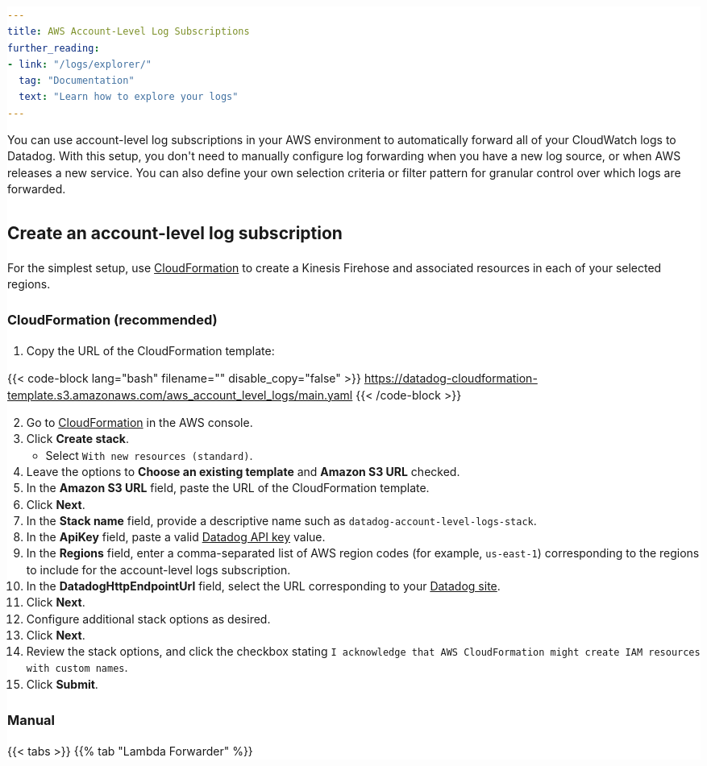 ```yaml
---
title: AWS Account-Level Log Subscriptions
further_reading:
- link: "/logs/explorer/"
  tag: "Documentation"
  text: "Learn how to explore your logs"
---
```


You can use account-level log subscriptions in your AWS environment to automatically forward all of your CloudWatch logs to Datadog. With this setup, you don't need to manually configure log forwarding when you have a new log source, or when AWS releases a new service. You can also define your own selection criteria or filter pattern for granular control over which logs are forwarded.

## Create an account-level log subscription

For the simplest setup, use [CloudFormation](#cloudformation-recommended) to create a Kinesis Firehose and associated resources in each of your selected regions.

### CloudFormation (recommended)

1. Copy the URL of the CloudFormation template:

{{< code-block lang="bash" filename="" disable_copy="false" >}}
https://datadog-cloudformation-template.s3.amazonaws.com/aws_account_level_logs/main.yaml
{{< /code-block >}}

2. Go to [CloudFormation][1] in the AWS console.
3. Click **Create stack**.
    - Select `With new resources (standard)`.
4. Leave the options to **Choose an existing template** and **Amazon S3 URL** checked.
5. In the **Amazon S3 URL** field, paste the URL of the CloudFormation template.
6. Click **Next**.
7. In the **Stack name** field, provide a descriptive name such as `datadog-account-level-logs-stack`.
8. In the **ApiKey** field, paste a valid [Datadog API key][4] value.
9. In the **Regions** field, enter a comma-separated list of AWS region codes (for example, `us-east-1`) corresponding to the regions to include for the account-level logs subscription.
10. In the **DatadogHttpEndpointUrl** field, select the URL corresponding to your [Datadog site][5].
11. Click **Next**.
12. Configure additional stack options as desired.
13. Click **Next**.
14. Review the stack options, and click the checkbox stating `I acknowledge that AWS CloudFormation might create IAM resources with custom names`.
15. Click **Submit**.

### Manual

{{< tabs >}}
{{% tab "Lambda Forwarder" %}}


[101]: /logs/guide/send-aws-services-logs-with-the-datadog-lambda-function/
[102]: https://aws.amazon.com/cli/
[103]: https://docs.aws.amazon.com/cli/latest/reference/logs/put-account-policy.html
[201]: https://aws.amazon.com/cli/
[202]: https://console.aws.amazon.com/firehose/home
[203]: /getting_started/site/
[204]: https://app.datadoghq.com/organization-settings/api-keys
[205]: /logs/guide/send-aws-services-logs-with-the-datadog-lambda-function/?tab=automaticcloudformation#collecting-logs-from-s3-buckets
[206]: https://docs.aws.amazon.com/cli/latest/reference/logs/put-account-policy.html
[1]: https://console.aws.amazon.com/cloudformation/home
[2]: https://app.datadoghq.com/logs
[3]: https://console.aws.amazon.com/firehose/home
[4]: https://app.datadoghq.com/organization-settings/api-keys
[5]: /getting_started/site/
